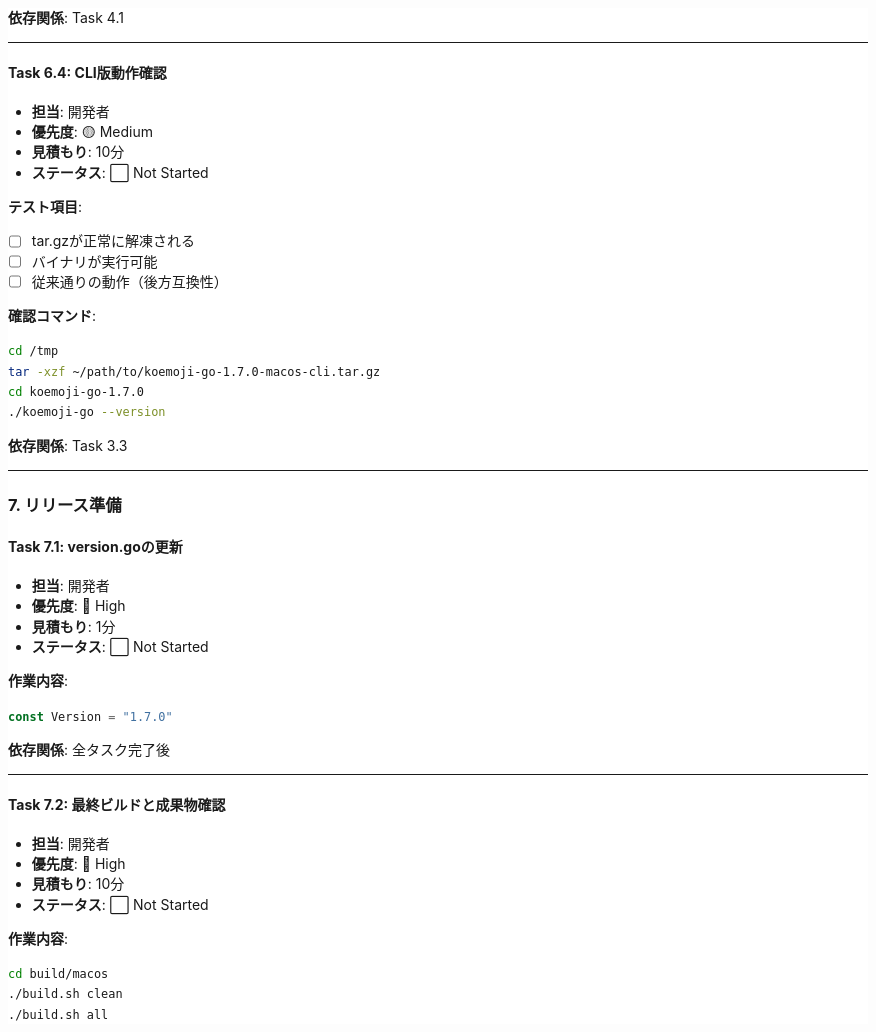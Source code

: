 **依存関係**: Task 4.1

---

#### Task 6.4: CLI版動作確認
- **担当**: 開発者
- **優先度**: 🟡 Medium
- **見積もり**: 10分
- **ステータス**: ⬜ Not Started

**テスト項目**:
- [ ] tar.gzが正常に解凍される
- [ ] バイナリが実行可能
- [ ] 従来通りの動作（後方互換性）

**確認コマンド**:
```bash
cd /tmp
tar -xzf ~/path/to/koemoji-go-1.7.0-macos-cli.tar.gz
cd koemoji-go-1.7.0
./koemoji-go --version
```

**依存関係**: Task 3.3

---

### 7. リリース準備

#### Task 7.1: version.goの更新
- **担当**: 開発者
- **優先度**: 🔴 High
- **見積もり**: 1分
- **ステータス**: ⬜ Not Started

**作業内容**:
```go
const Version = "1.7.0"
```

**依存関係**: 全タスク完了後

---

#### Task 7.2: 最終ビルドと成果物確認
- **担当**: 開発者
- **優先度**: 🔴 High
- **見積もり**: 10分
- **ステータス**: ⬜ Not Started

**作業内容**:
```bash
cd build/macos
./build.sh clean
./build.sh all
```
